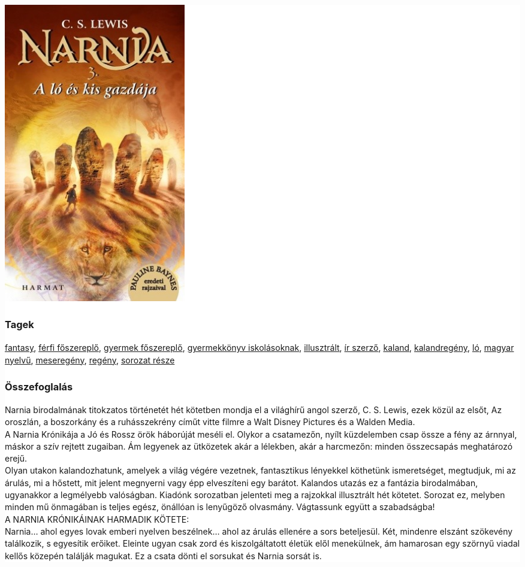 <img src="https://github.com/BercziSandor/calibre_lib/raw/main/libs/main/C.%20S.%20Lewis/A%20lo%20es%20kis%20gazdaja%20%281283%29/cover.jpg" alt="cover" width="300"/>

### Tagek
[fantasy](https://github.com/berczisandor/calibre_lib/libs/main/blob/main/_tags/fantasy.md), [férfi főszereplő](https://github.com/berczisandor/calibre_lib/libs/main/blob/main/_tags/f%c3%a9rfi%20f%c5%91szerepl%c5%91.md), [gyermek főszereplő](https://github.com/berczisandor/calibre_lib/libs/main/blob/main/_tags/gyermek%20f%c5%91szerepl%c5%91.md), [gyermekkönyv iskolásoknak](https://github.com/berczisandor/calibre_lib/libs/main/blob/main/_tags/gyermekk%c3%b6nyv%20iskol%c3%a1soknak.md), [illusztrált](https://github.com/berczisandor/calibre_lib/libs/main/blob/main/_tags/illusztr%c3%a1lt.md), [ír szerző](https://github.com/berczisandor/calibre_lib/libs/main/blob/main/_tags/%c3%adr%20szerz%c5%91.md), [kaland](https://github.com/berczisandor/calibre_lib/libs/main/blob/main/_tags/kaland.md), [kalandregény](https://github.com/berczisandor/calibre_lib/libs/main/blob/main/_tags/kalandreg%c3%a9ny.md), [ló](https://github.com/berczisandor/calibre_lib/libs/main/blob/main/_tags/l%c3%b3.md), [magyar nyelvű](https://github.com/berczisandor/calibre_lib/libs/main/blob/main/_tags/magyar%20nyelv%c5%b1.md), [meseregény](https://github.com/berczisandor/calibre_lib/libs/main/blob/main/_tags/mesereg%c3%a9ny.md), [regény](https://github.com/berczisandor/calibre_lib/libs/main/blob/main/_tags/reg%c3%a9ny.md), [sorozat része](https://github.com/berczisandor/calibre_lib/libs/main/blob/main/_tags/sorozat%20r%c3%a9sze.md)

### Összefoglalás
<div>
<p>Narnia ​birodalmának titokzatos történetét hét kötetben mondja el a világhírű angol szerző, C. S. Lewis, ezek közül az elsőt, Az oroszlán, a boszorkány és a ruhásszekrény címűt vitte filmre a Walt Disney Pictures és a Walden Media.<br>A Narnia Krónikája a Jó és Rossz örök háborúját meséli el. Olykor a csatamezőn, nyílt küzdelemben csap össze a fény az árnnyal, máskor a szív rejtett zugaiban. Ám legyenek az ütközetek akár a lélekben, akár a harcmezőn: minden összecsapás meghatározó erejű.<br>Olyan utakon kalandozhatunk, amelyek a világ végére vezetnek, fantasztikus lényekkel köthetünk ismeretséget, megtudjuk, mi az árulás, mi a hőstett, mit jelent megnyerni vagy épp elveszíteni egy barátot. Kalandos utazás ez a fantázia birodalmában, ugyanakkor a legmélyebb valóságban. Kiadónk sorozatban jelenteti meg a rajzokkal illusztrált hét kötetet. Sorozat ez, melyben minden mű önmagában is teljes egész, önállóan is lenyűgöző olvasmány. Vágtassunk együtt a szabadságba!<br>A NARNIA KRÓNIKÁINAK HARMADIK KÖTETE: <br>Narnia… ahol egyes lovak emberi nyelven beszélnek… ahol az árulás ellenére a sors beteljesül. Két, mindenre elszánt szökevény találkozik, s egyesítik erőiket. Eleinte ugyan csak zord és kiszolgáltatott életük elől menekülnek, ám hamarosan egy szörnyű viadal kellős közepén találják magukat. Ez a csata dönti el sorsukat és Narnia sorsát is.</p></div>
